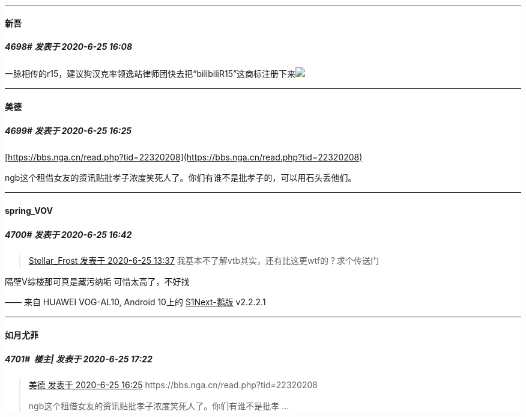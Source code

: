 *****

####  新吾  
##### 4698#       发表于 2020-6-25 16:08

一脉相传的r15，建议狗汉克率领逸站律师团快去把“bilibiliR15”这商标注册下来<img src="https://static.saraba1st.com/image/smiley/face2017/067.png" referrerpolicy="no-referrer">

*****

####  美德  
##### 4699#       发表于 2020-6-25 16:25

[https://bbs.nga.cn/read.php?tid=22320208](https://bbs.nga.cn/read.php?tid=22320208)

ngb这个租借女友的资讯贴批孝子浓度笑死人了。你们有谁不是批孝子的，可以用石头丢他们。

*****

####  spring_VOV  
##### 4700#       发表于 2020-6-25 16:42

<blockquote><a href="httphttps://bbs.saraba1st.com/2b/forum.php?mod=redirect&amp;goto=findpost&amp;pid=47946576&amp;ptid=1789687" target="_blank">Stellar_Frost 发表于 2020-6-25 13:37</a>
我基本不了解vtb其实，还有比这更wtf的？求个传送门</blockquote>
隔壁V综楼那可真是藏污纳垢
可惜太高了，不好找

—— 来自 HUAWEI VOG-AL10, Android 10上的 [S1Next-鹅版](https://github.com/ykrank/S1-Next/releases) v2.2.2.1

*****

####  如月尤菲  
##### 4701#         楼主| 发表于 2020-6-25 17:22

<blockquote><a href="httphttps://bbs.saraba1st.com/2b/forum.php?mod=redirect&amp;goto=findpost&amp;pid=47948364&amp;ptid=1789687" target="_blank">美德 发表于 2020-6-25 16:25</a>
https://bbs.nga.cn/read.php?tid=22320208

ngb这个租借女友的资讯贴批孝子浓度笑死人了。你们有谁不是批孝 ...</blockquote>
